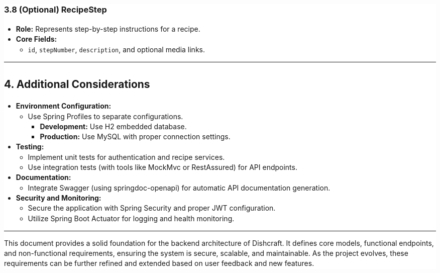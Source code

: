 ### 3.8 (Optional) RecipeStep
- **Role:** Represents step-by-step instructions for a recipe.
- **Core Fields:**  
  - `id`, `stepNumber`, `description`, and optional media links.

---

## 4. Additional Considerations

- **Environment Configuration:**
  - Use Spring Profiles to separate configurations.
    - **Development:** Use H2 embedded database.
    - **Production:** Use MySQL with proper connection settings.
- **Testing:**
  - Implement unit tests for authentication and recipe services.
  - Use integration tests (with tools like MockMvc or RestAssured) for API endpoints.
- **Documentation:**
  - Integrate Swagger (using springdoc-openapi) for automatic API documentation generation.
- **Security and Monitoring:**
  - Secure the application with Spring Security and proper JWT configuration.
  - Utilize Spring Boot Actuator for logging and health monitoring.

---

This document provides a solid foundation for the backend architecture of Dishcraft. It defines core models, functional endpoints, and non-functional requirements, ensuring the system is secure, scalable, and maintainable. As the project evolves, these requirements can be further refined and extended based on user feedback and new features.

